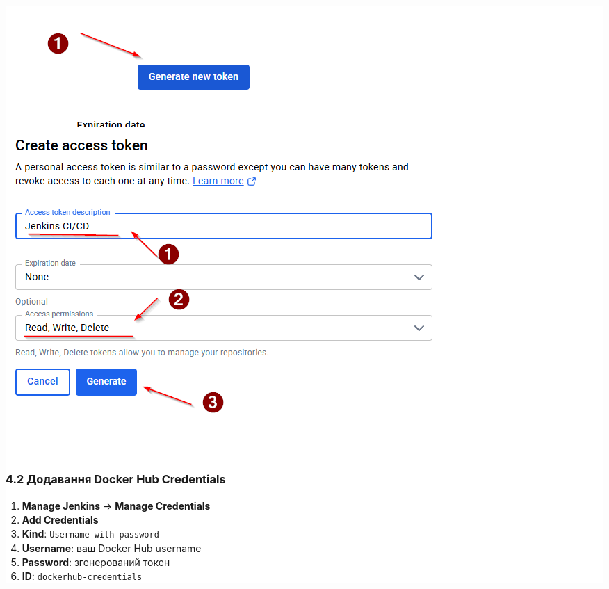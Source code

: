![Docker Hub Token](screens/step_2_docker_hub_access_token_3.png)
![Docker Hub Token](screens/step_2_docker_hub_access_token_4.png)

### 4.2 Додавання Docker Hub Credentials

1. **Manage Jenkins** → **Manage Credentials**
2. **Add Credentials**
3. **Kind**: `Username with password`
4. **Username**: ваш Docker Hub username
5. **Password**: згенерований токен
6. **ID**: `dockerhub-credentials`
